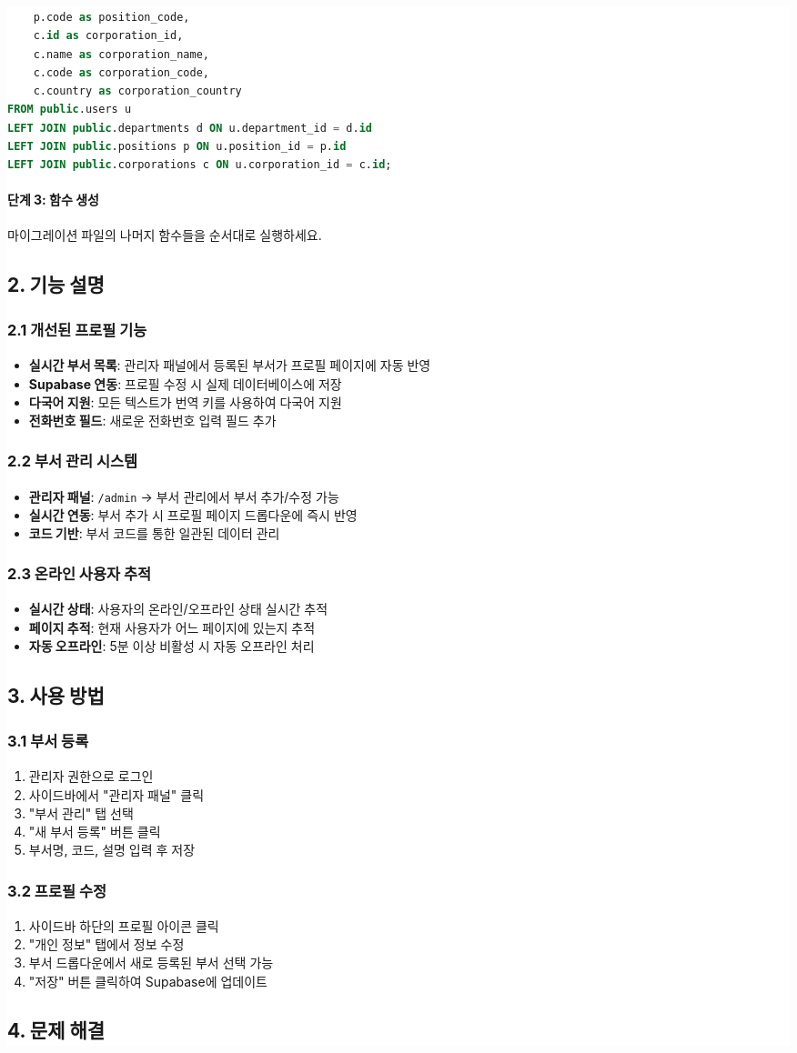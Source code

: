 ```sql
    p.code as position_code,
    c.id as corporation_id,
    c.name as corporation_name,
    c.code as corporation_code,
    c.country as corporation_country
FROM public.users u
LEFT JOIN public.departments d ON u.department_id = d.id
LEFT JOIN public.positions p ON u.position_id = p.id
LEFT JOIN public.corporations c ON u.corporation_id = c.id;
```

#### 단계 3: 함수 생성
마이그레이션 파일의 나머지 함수들을 순서대로 실행하세요.

## 2. 기능 설명

### 2.1 개선된 프로필 기능
- **실시간 부서 목록**: 관리자 패널에서 등록된 부서가 프로필 페이지에 자동 반영
- **Supabase 연동**: 프로필 수정 시 실제 데이터베이스에 저장
- **다국어 지원**: 모든 텍스트가 번역 키를 사용하여 다국어 지원
- **전화번호 필드**: 새로운 전화번호 입력 필드 추가

### 2.2 부서 관리 시스템
- **관리자 패널**: `/admin` → 부서 관리에서 부서 추가/수정 가능
- **실시간 연동**: 부서 추가 시 프로필 페이지 드롭다운에 즉시 반영
- **코드 기반**: 부서 코드를 통한 일관된 데이터 관리

### 2.3 온라인 사용자 추적
- **실시간 상태**: 사용자의 온라인/오프라인 상태 실시간 추적
- **페이지 추적**: 현재 사용자가 어느 페이지에 있는지 추적
- **자동 오프라인**: 5분 이상 비활성 시 자동 오프라인 처리

## 3. 사용 방법

### 3.1 부서 등록
1. 관리자 권한으로 로그인
2. 사이드바에서 "관리자 패널" 클릭
3. "부서 관리" 탭 선택
4. "새 부서 등록" 버튼 클릭
5. 부서명, 코드, 설명 입력 후 저장

### 3.2 프로필 수정
1. 사이드바 하단의 프로필 아이콘 클릭
2. "개인 정보" 탭에서 정보 수정
3. 부서 드롭다운에서 새로 등록된 부서 선택 가능
4. "저장" 버튼 클릭하여 Supabase에 업데이트

## 4. 문제 해결
